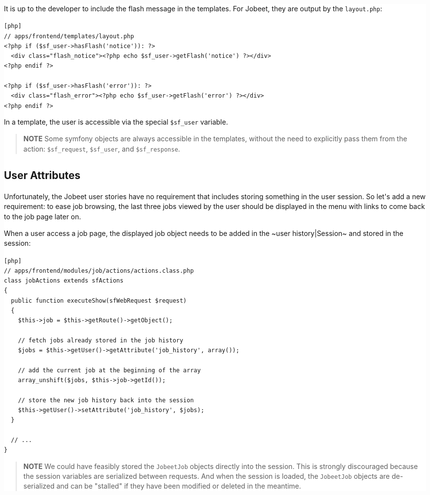 It is up to the developer to include the flash message in the templates. For
Jobeet, they are output by the `layout.php`:

    [php]
    // apps/frontend/templates/layout.php
    <?php if ($sf_user->hasFlash('notice')): ?>
      <div class="flash_notice"><?php echo $sf_user->getFlash('notice') ?></div>
    <?php endif ?>

    <?php if ($sf_user->hasFlash('error')): ?>
      <div class="flash_error"><?php echo $sf_user->getFlash('error') ?></div>
    <?php endif ?>

In a template, the user is accessible via the special `$sf_user` variable.

>**NOTE**
>Some symfony objects are always accessible in the templates, without the need
>to explicitly pass them from the action: `$sf_request`, `$sf_user`, and
>`$sf_response`.

User Attributes
---------------

Unfortunately, the Jobeet user stories have no requirement that includes storing
something in the user session. So let's add a new requirement: to ease job
browsing, the last three jobs viewed by the user should be displayed in the menu
with links to come back to the job page later on.

When a user access a job page, the displayed job object needs to be added in the
~user history|Session~ and stored in the session:

    [php]
    // apps/frontend/modules/job/actions/actions.class.php
    class jobActions extends sfActions
    {
      public function executeShow(sfWebRequest $request)
      {
        $this->job = $this->getRoute()->getObject();

        // fetch jobs already stored in the job history
        $jobs = $this->getUser()->getAttribute('job_history', array());

        // add the current job at the beginning of the array
        array_unshift($jobs, $this->job->getId());

        // store the new job history back into the session
        $this->getUser()->setAttribute('job_history', $jobs);
      }

      // ...
    }

>**NOTE**
>We could have feasibly stored the `JobeetJob` objects directly into the session.
>This is strongly discouraged because the session variables are serialized
>between requests. And when the session is loaded, the `JobeetJob` objects
>are de-serialized and can be "stalled" if they have been modified or
>deleted in the meantime.
